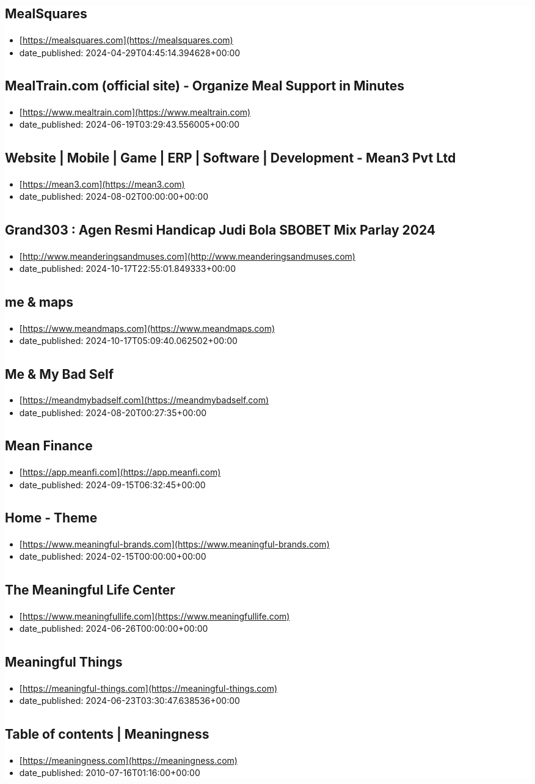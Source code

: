  ## MealSquares
 - [https://mealsquares.com](https://mealsquares.com)
 - date_published: 2024-04-29T04:45:14.394628+00:00

 ## MealTrain.com (official site) - Organize Meal Support in Minutes
 - [https://www.mealtrain.com](https://www.mealtrain.com)
 - date_published: 2024-06-19T03:29:43.556005+00:00

 ## Website | Mobile | Game | ERP | Software | Development - Mean3 Pvt Ltd
 - [https://mean3.com](https://mean3.com)
 - date_published: 2024-08-02T00:00:00+00:00

 ## Grand303 : Agen Resmi Handicap Judi Bola SBOBET Mix Parlay 2024
 - [http://www.meanderingsandmuses.com](http://www.meanderingsandmuses.com)
 - date_published: 2024-10-17T22:55:01.849333+00:00

 ## me & maps
 - [https://www.meandmaps.com](https://www.meandmaps.com)
 - date_published: 2024-10-17T05:09:40.062502+00:00

 ## Me & My Bad Self
 - [https://meandmybadself.com](https://meandmybadself.com)
 - date_published: 2024-08-20T00:27:35+00:00

 ## Mean Finance
 - [https://app.meanfi.com](https://app.meanfi.com)
 - date_published: 2024-09-15T06:32:45+00:00

 ## Home - Theme
 - [https://www.meaningful-brands.com](https://www.meaningful-brands.com)
 - date_published: 2024-02-15T00:00:00+00:00

 ## The Meaningful Life Center
 - [https://www.meaningfullife.com](https://www.meaningfullife.com)
 - date_published: 2024-06-26T00:00:00+00:00

 ## Meaningful Things
 - [https://meaningful-things.com](https://meaningful-things.com)
 - date_published: 2024-06-23T03:30:47.638536+00:00

 ## Table of contents | Meaningness
 - [https://meaningness.com](https://meaningness.com)
 - date_published: 2010-07-16T01:16:00+00:00
